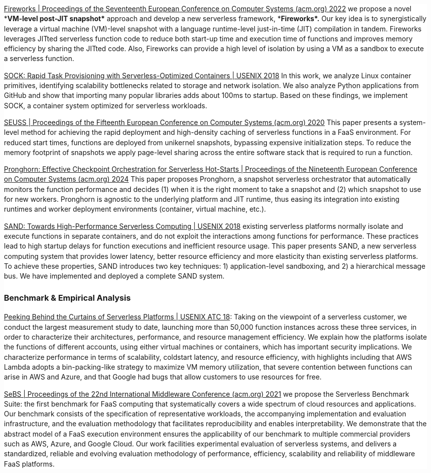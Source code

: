 [Fireworks | Proceedings of the Seventeenth European Conference on Computer Systems (acm.org) 2022](https://dl.acm.org/doi/10.1145/3492321.3519581) we propose a novel ***VM-level post-JIT snapshot\*** approach and develop a new serverless framework, ***Fireworks\*.** Our key idea is to synergistically leverage a virtual machine (VM)-level snapshot with a language runtime-level just-in-time (JIT) compilation in tandem. Fireworks leverages JITted serverless function code to reduce both start-up time and execution time of functions and improves memory efficiency by sharing the JITted code. Also, Fireworks can provide a high level of isolation by using a VM as a sandbox to execute a serverless function. 

[SOCK: Rapid Task Provisioning with Serverless-Optimized Containers | USENIX 2018](https://www.usenix.org/conference/atc18/presentation/oakes) In this work, we analyze Linux container primitives, identifying scalability bottlenecks related to storage and network isolation. We also analyze Python applications from GitHub and show that importing many popular libraries adds about 100ms to startup. Based on these findings, we implement SOCK, a container system optimized for serverless workloads. 

[SEUSS | Proceedings of the Fifteenth European Conference on Computer Systems (acm.org) 2020](https://dl.acm.org/doi/10.1145/3342195.3392698) This paper presents a system-level method for achieving the rapid deployment and high-density caching of serverless functions in a FaaS environment. For reduced start times, functions are deployed from unikernel snapshots, bypassing expensive initialization steps. To reduce the memory footprint of snapshots we apply page-level sharing across the entire software stack that is required to run a function.

[Pronghorn: Effective Checkpoint Orchestration for Serverless Hot-Starts | Proceedings of the Nineteenth European Conference on Computer Systems (acm.org) 2024](https://dl.acm.org/doi/10.1145/3627703.3629556) This paper proposes Pronghorn, a snapshot serverless orchestrator that automatically monitors the function performance and decides (1) when it is the right moment to take a snapshot and (2) which snapshot to use for new workers. Pronghorn is agnostic to the underlying platform and JIT runtime, thus easing its integration into existing runtimes and worker deployment environments (container, virtual machine, etc.).

[SAND: Towards High-Performance Serverless Computing | USENIX 2018](https://www.usenix.org/conference/atc18/presentation/akkus)  existing serverless platforms normally isolate and execute functions in separate containers, and do not exploit the interactions among functions for performance. These practices lead to high startup delays for function executions and inefficient resource usage. This paper presents SAND, a new serverless computing system that provides lower latency, better resource efficiency and more elasticity than existing serverless platforms. To achieve these properties, SAND introduces two key techniques: 1) application-level sandboxing, and 2) a hierarchical message bus. We have implemented and deployed a complete SAND system.

### Benchmark & Empirical Analysis

[Peeking Behind the Curtains of Serverless Platforms | USENIX ATC 18](https://www.usenix.org/conference/atc18/presentation/wang-liang): Taking on the viewpoint of a serverless customer, we conduct the largest measurement study to date, launching more than 50,000 function instances across these three services, in order to characterize their architectures, performance, and resource management efficiency. We explain how the platforms isolate the functions of different accounts, using either virtual machines or containers, which has important security implications. We characterize performance in terms of scalability, coldstart latency, and resource efficiency, with highlights including that AWS Lambda adopts a bin-packing-like strategy to maximize VM memory utilization, that severe contention between functions can arise in AWS and Azure, and that Google had bugs that allow customers to use resources for free.

[SeBS | Proceedings of the 22nd International Middleware Conference (acm.org) 2021](https://dl.acm.org/doi/abs/10.1145/3464298.3476133) we propose the Serverless Benchmark Suite: the first benchmark for FaaS computing that systematically covers a wide spectrum of cloud resources and applications. Our benchmark consists of the specification of representative workloads, the accompanying implementation and evaluation infrastructure, and the evaluation methodology that facilitates reproducibility and enables interpretability. We demonstrate that the abstract model of a FaaS execution environment ensures the applicability of our benchmark to multiple commercial providers such as AWS, Azure, and Google Cloud. Our work facilities experimental evaluation of serverless systems, and delivers a standardized, reliable and evolving evaluation methodology of performance, efficiency, scalability and reliability of middleware FaaS platforms.
